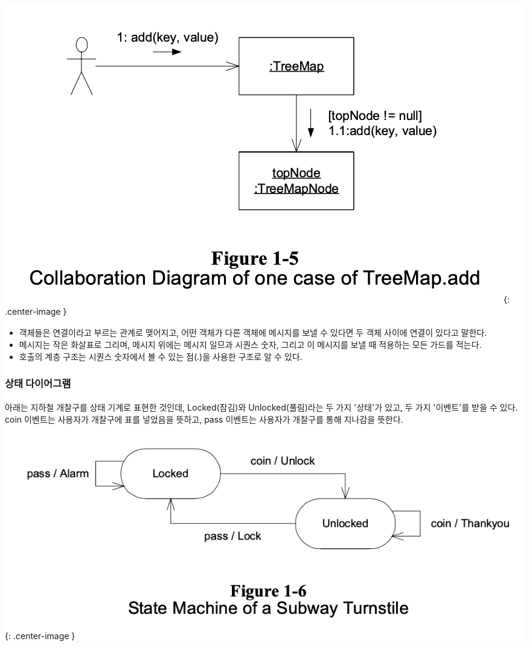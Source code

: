 ![Collaboration-diagram](/images/2019/04/21/collaboration-diagram.png "Collaboration-diagram"){: .center-image }

- 객체들은 연결이라고 부르는 관계로 맺어지고, 어떤 객체가 다른 객체에 메시지를 보낼 수 있다면 두 객체 사이에 연결이 있다고 말한다.
- 메시지는 작은 화살표로 그리며, 메시지 위에는 메시지 일므과 시퀀스 숫자, 그리고 이 메시지를 보낼 때 적용하는 모든 가드를 적는다.
- 호출의 계층 구조는 시퀀스 숫자에서 볼 수 있는 점(.)을 사용한 구조로 알 수 있다.

### 상태 다이어그램
아래는 지하철 개찰구를 상태 기계로 표현한 것인데, Locked(잠김)와 Unlocked(풀림)라는 두 가지 \'상태\'가 있고, 두 가지 \'이벤트\'를 받을 수 있다. coin 이벤트는 사용자가 개찰구에 표를 넣었음을 뜻하고, pass 이벤트는 사용자가 개찰구를 통해 지나감을 뜻한다.

![state-diagram](/images/2019/04/21/state-diagram.png "state-diagram"){: .center-image }
